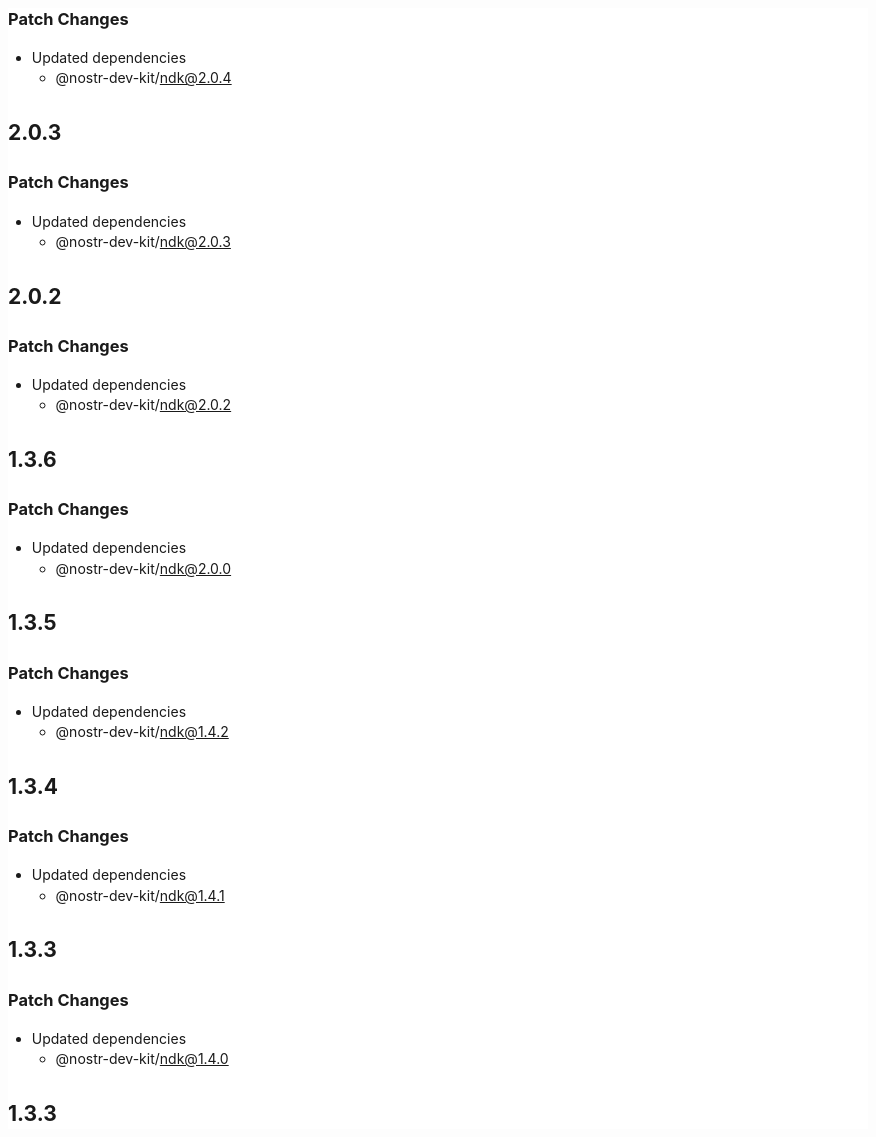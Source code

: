 ### Patch Changes

- Updated dependencies
    - @nostr-dev-kit/ndk@2.0.4

## 2.0.3

### Patch Changes

- Updated dependencies
    - @nostr-dev-kit/ndk@2.0.3

## 2.0.2

### Patch Changes

- Updated dependencies
    - @nostr-dev-kit/ndk@2.0.2

## 1.3.6

### Patch Changes

- Updated dependencies
    - @nostr-dev-kit/ndk@2.0.0

## 1.3.5

### Patch Changes

- Updated dependencies
    - @nostr-dev-kit/ndk@1.4.2

## 1.3.4

### Patch Changes

- Updated dependencies
    - @nostr-dev-kit/ndk@1.4.1

## 1.3.3

### Patch Changes

- Updated dependencies
    - @nostr-dev-kit/ndk@1.4.0

## 1.3.3
